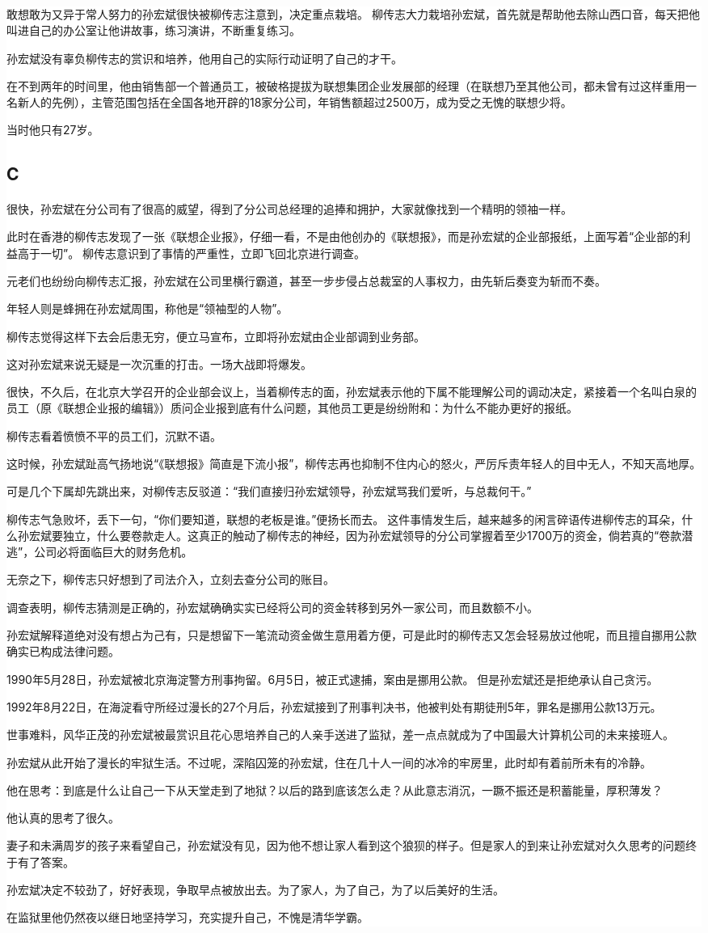 敢想敢为又异于常人努力的孙宏斌很快被柳传志注意到，决定重点栽培。
柳传志大力栽培孙宏斌，首先就是帮助他去除山西口音，每天把他叫进自己的办公室让他讲故事，练习演讲，不断重复练习。

孙宏斌没有辜负柳传志的赏识和培养，他用自己的实际行动证明了自己的才干。

在不到两年的时间里，他由销售部一个普通员工，被破格提拔为联想集团企业发展部的经理（在联想乃至其他公司，都未曾有过这样重用一名新人的先例），主管范围包括在全国各地开辟的18家分公司，年销售额超过2500万，成为受之无愧的联想少将。

当时他只有27岁。

## C

很快，孙宏斌在分公司有了很高的威望，得到了分公司总经理的追捧和拥护，大家就像找到一个精明的领袖一样。

此时在香港的柳传志发现了一张《联想企业报》，仔细一看，不是由他创办的《联想报》，而是孙宏斌的企业部报纸，上面写着“企业部的利益高于一切”。
柳传志意识到了事情的严重性，立即飞回北京进行调查。

元老们也纷纷向柳传志汇报，孙宏斌在公司里横行霸道，甚至一步步侵占总裁室的人事权力，由先斩后奏变为斩而不奏。

年轻人则是蜂拥在孙宏斌周围，称他是“领袖型的人物”。

柳传志觉得这样下去会后患无穷，便立马宣布，立即将孙宏斌由企业部调到业务部。

这对孙宏斌来说无疑是一次沉重的打击。一场大战即将爆发。

很快，不久后，在北京大学召开的企业部会议上，当着柳传志的面，孙宏斌表示他的下属不能理解公司的调动决定，紧接着一个名叫白泉的员工（原《联想企业报的编辑》）质问企业报到底有什么问题，其他员工更是纷纷附和：为什么不能办更好的报纸。

柳传志看着愤愤不平的员工们，沉默不语。

这时候，孙宏斌趾高气扬地说“《联想报》简直是下流小报”，柳传志再也抑制不住内心的怒火，严厉斥责年轻人的目中无人，不知天高地厚。

可是几个下属却先跳出来，对柳传志反驳道：“我们直接归孙宏斌领导，孙宏斌骂我们爱听，与总裁何干。”

柳传志气急败坏，丢下一句，“你们要知道，联想的老板是谁。”便扬长而去。
这件事情发生后，越来越多的闲言碎语传进柳传志的耳朵，什么孙宏斌要独立，什么要卷款走人。这真正的触动了柳传志的神经，因为孙宏斌领导的分公司掌握着至少1700万的资金，倘若真的“卷款潜逃”，公司必将面临巨大的财务危机。

无奈之下，柳传志只好想到了司法介入，立刻去查分公司的账目。

调查表明，柳传志猜测是正确的，孙宏斌确确实实已经将公司的资金转移到另外一家公司，而且数额不小。

孙宏斌解释道绝对没有想占为己有，只是想留下一笔流动资金做生意用着方便，可是此时的柳传志又怎会轻易放过他呢，而且擅自挪用公款确实已构成法律问题。

1990年5月28日，孙宏斌被北京海淀警方刑事拘留。6月5日，被正式逮捕，案由是挪用公款。
但是孙宏斌还是拒绝承认自己贪污。

1992年8月22日，在海淀看守所经过漫长的27个月后，孙宏斌接到了刑事判决书，他被判处有期徒刑5年，罪名是挪用公款13万元。

世事难料，风华正茂的孙宏斌被最赏识且花心思培养自己的人亲手送进了监狱，差一点点就成为了中国最大计算机公司的未来接班人。

孙宏斌从此开始了漫长的牢狱生活。不过呢，深陷囚笼的孙宏斌，住在几十人一间的冰冷的牢房里，此时却有着前所未有的冷静。

他在思考：到底是什么让自己一下从天堂走到了地狱？以后的路到底该怎么走？从此意志消沉，一蹶不振还是积蓄能量，厚积薄发？

他认真的思考了很久。

妻子和未满周岁的孩子来看望自己，孙宏斌没有见，因为他不想让家人看到这个狼狈的样子。但是家人的到来让孙宏斌对久久思考的问题终于有了答案。

孙宏斌决定不较劲了，好好表现，争取早点被放出去。为了家人，为了自己，为了以后美好的生活。

在监狱里他仍然夜以继日地坚持学习，充实提升自己，不愧是清华学霸。
